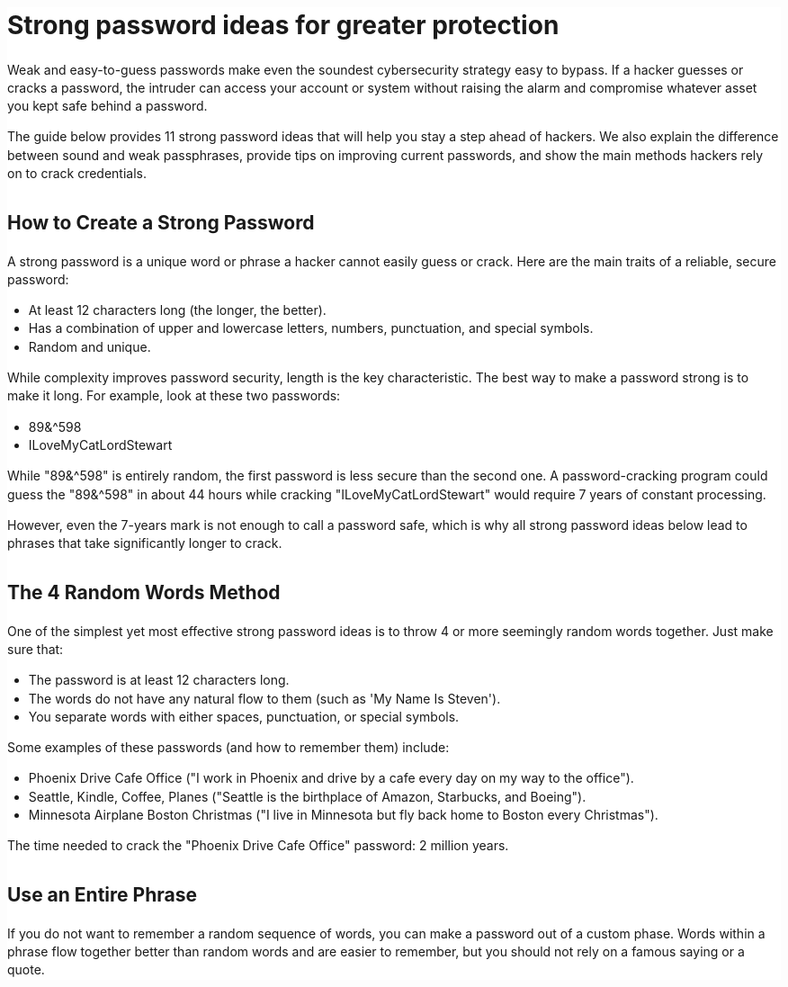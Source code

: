 # Strong password ideas for greater protection

Weak and easy-to-guess passwords make even the soundest cybersecurity strategy easy to bypass. If a hacker guesses or cracks a password, the intruder can access your account or system without raising the alarm and compromise whatever asset you kept safe behind a password.

The guide below provides 11 strong password ideas that will help you stay a step ahead of hackers. We also explain the difference between sound and weak passphrases, provide tips on improving current passwords, and show the main methods hackers rely on to crack credentials.

## How to Create a Strong Password

A strong password is a unique word or phrase a hacker cannot easily guess or crack. Here are the main traits of a reliable, secure password:

- At least 12 characters long (the longer, the better).
- Has a combination of upper and lowercase letters, numbers, punctuation, and special symbols.
- Random and unique.

While complexity improves password security, length is the key characteristic. The best way to make a password strong is to make it long. For example, look at these two passwords:

- 89&^598
- ILoveMyCatLordStewart

While "89&^598" is entirely random, the first password is less secure than the second one. A password-cracking program could guess the "89&^598" in about 44 hours while cracking "ILoveMyCatLordStewart" would require 7 years of constant processing.

However, even the 7-years mark is not enough to call a password safe, which is why all strong password ideas below lead to phrases that take significantly longer to crack.

## The 4 Random Words Method

One of the simplest yet most effective strong password ideas is to throw 4 or more seemingly random words together. Just make sure that:

- The password is at least 12 characters long.
- The words do not have any natural flow to them (such as 'My Name Is Steven').
- You separate words with either spaces, punctuation, or special symbols.

Some examples of these passwords (and how to remember them) include:

- Phoenix Drive Cafe Office ("I work in Phoenix and drive by a cafe every day on my way to the office").
- Seattle, Kindle, Coffee, Planes ("Seattle is the birthplace of Amazon, Starbucks, and Boeing").
- Minnesota Airplane Boston Christmas ("I live in Minnesota but fly back home to Boston every Christmas").

The time needed to crack the "Phoenix Drive Cafe Office" password: 2 million years.

## Use an Entire Phrase

If you do not want to remember a random sequence of words, you can make a password out of a custom phase. Words within a phrase flow together better than random words and are easier to remember, but you should not rely on a famous saying or a quote.
